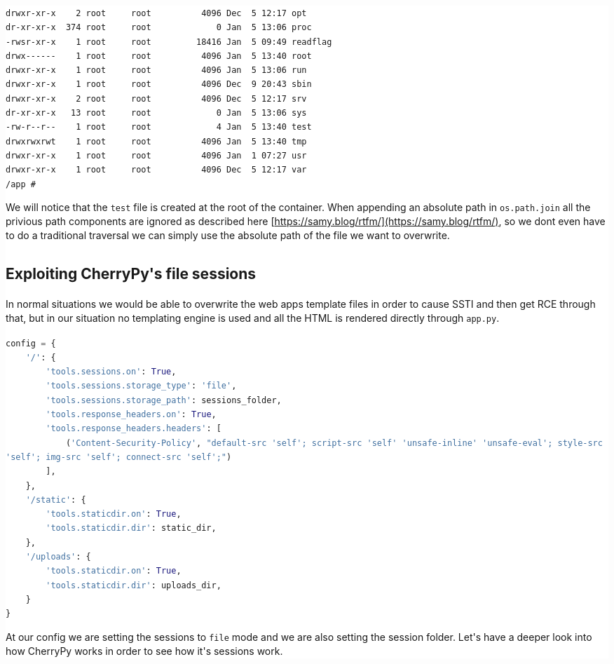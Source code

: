 ```
drwxr-xr-x    2 root     root          4096 Dec  5 12:17 opt
dr-xr-xr-x  374 root     root             0 Jan  5 13:06 proc
-rwsr-xr-x    1 root     root         18416 Jan  5 09:49 readflag
drwx------    1 root     root          4096 Jan  5 13:40 root
drwxr-xr-x    1 root     root          4096 Jan  5 13:06 run
drwxr-xr-x    1 root     root          4096 Dec  9 20:43 sbin
drwxr-xr-x    2 root     root          4096 Dec  5 12:17 srv
dr-xr-xr-x   13 root     root             0 Jan  5 13:06 sys
-rw-r--r--    1 root     root             4 Jan  5 13:40 test
drwxrwxrwt    1 root     root          4096 Jan  5 13:40 tmp
drwxr-xr-x    1 root     root          4096 Jan  1 07:27 usr
drwxr-xr-x    1 root     root          4096 Dec  5 12:17 var
/app # 
```

We will notice that the `test` file is created at the root of the container. When appending an absolute path in `os.path.join` all the privious path components are ignored as described here [https://samy.blog/rtfm/](https://samy.blog/rtfm/), so we dont even have to do a traditional traversal we can simply use the absolute path of the file we want to overwrite.

## Exploiting CherryPy's file sessions

In normal situations we would be able to overwrite the web apps template files in order to cause SSTI and then get RCE through that, but in our situation no templating engine is used and all the HTML is rendered directly through `app.py`.

```py
config = {
    '/': {
        'tools.sessions.on': True,
        'tools.sessions.storage_type': 'file',
        'tools.sessions.storage_path': sessions_folder,
        'tools.response_headers.on': True,
        'tools.response_headers.headers': [
            ('Content-Security-Policy', "default-src 'self'; script-src 'self' 'unsafe-inline' 'unsafe-eval'; style-src 'self'; img-src 'self'; connect-src 'self';")
        ],
    },
    '/static': {
        'tools.staticdir.on': True,
        'tools.staticdir.dir': static_dir,
    },
    '/uploads': {
        'tools.staticdir.on': True,
        'tools.staticdir.dir': uploads_dir,
    }
}
```

At our config we are setting the sessions to `file` mode and we are also setting the session folder. Let's have a deeper look into how CherryPy works in order to see how it's sessions work.

